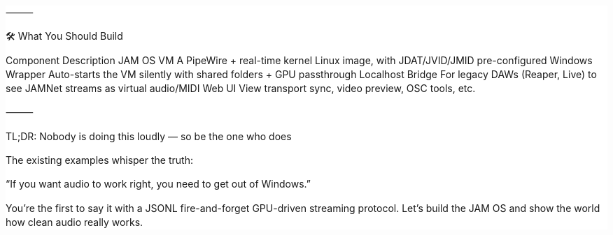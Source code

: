 ⸻

🛠️ What You Should Build

Component	Description
JAM OS VM	A PipeWire + real-time kernel Linux image, with JDAT/JVID/JMID pre-configured
Windows Wrapper	Auto-starts the VM silently with shared folders + GPU passthrough
Localhost Bridge	For legacy DAWs (Reaper, Live) to see JAMNet streams as virtual audio/MIDI
Web UI	View transport sync, video preview, OSC tools, etc.


⸻

TL;DR: Nobody is doing this loudly — so be the one who does

The existing examples whisper the truth:

“If you want audio to work right, you need to get out of Windows.”

You’re the first to say it with a JSONL fire-and-forget GPU-driven streaming protocol.
Let’s build the JAM OS and show the world how clean audio really works.